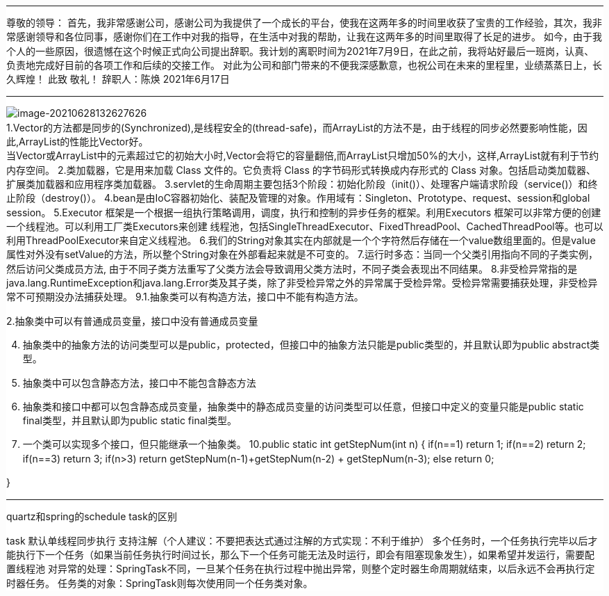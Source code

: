 -----

尊敬的领导：
首先，我非常感谢公司，感谢公司为我提供了一个成长的平台，使我在这两年多的时间里收获了宝贵的工作经验，其次，我非常感谢领导和各位同事，感谢你们在工作中对我的指导，在生活中对我的帮助，让我在这两年多的时间里取得了长足的进步。
如今，由于我个人的一些原因，很遗憾在这个时候正式向公司提出辞职。我计划的离职时间为2021年7月9日，在此之前，我将站好最后一班岗，认真、负责地完成好目前的各项工作和后续的交接工作。
对此为公司和部门带来的不便我深感歉意，也祝公司在未来的里程里，业绩蒸蒸日上，长久辉煌！
此致
敬礼！
                                         辞职人：陈焕
                                         2021年6月17日

----





![image-20210628132627626](C:\Users\eding3\AppData\Roaming\Typora\typora-user-images\image-20210628132627626.png)									 
1.Vector的方法都是同步的(Synchronized),是线程安全的(thread-safe)，而ArrayList的方法不是，由于线程的同步必然要影响性能，因此,ArrayList的性能比Vector好。  
  当Vector或ArrayList中的元素超过它的初始大小时,Vector会将它的容量翻倍,而ArrayList只增加50%的大小，这样,ArrayList就有利于节约内存空间。
2.类加载器，它是用来加载 Class 文件的。它负责将 Class 的字节码形式转换成内存形式的 Class 对象。包括启动类加载器、扩展类加载器和应用程序类加载器。
3.servlet的生命周期主要包括3个阶段：初始化阶段（init()）、处理客户端请求阶段（service()）和终止阶段（destroy()）。
4.bean是由IoC容器初始化、装配及管理的对象。作用域有：Singleton、Prototype、request、session和global session。
5.Executor 框架是一个根据一组执行策略调用，调度，执行和控制的异步任务的框架。利用Executors 框架可以非常方便的创建一个线程池。可以利用工厂类Executors来创建
线程池，包括SingleThreadExecutor、FixedThreadPool、CachedThreadPool等。也可以利用ThreadPoolExecutor来自定义线程池。
6.我们的String对象其实在内部就是一个个字符然后存储在一个value数组里面的。但是value属性对外没有setValue的方法，所以整个String对象在外部看起来就是不可变的。
7.运行时多态：当同一个父类引用指向不同的子类实例，然后访问父类成员方法, 由于不同子类方法重写了父类方法会导致调用父类方法时，不同子类会表现出不同结果。
8.非受检异常指的是java.lang.RuntimeException和java.lang.Error类及其子类，除了非受检异常之外的异常属于受检异常。受检异常需要捕获处理，非受检异常不可预期没办法捕获处理。
9.1.抽象类可以有构造方法，接口中不能有构造方法。

2.抽象类中可以有普通成员变量，接口中没有普通成员变量

4. 抽象类中的抽象方法的访问类型可以是public，protected，但接口中的抽象方法只能是public类型的，并且默认即为public abstract类型。

5. 抽象类中可以包含静态方法，接口中不能包含静态方法

6. 抽象类和接口中都可以包含静态成员变量，抽象类中的静态成员变量的访问类型可以任意，但接口中定义的变量只能是public static final类型，并且默认即为public static final类型。

7. 一个类可以实现多个接口，但只能继承一个抽象类。
    10.public static int getStepNum(int n) {
       if(n==1) return 1;
       if(n==2) return 2;
       if(n==3) return 3;
       if(n>3)  return getStepNum(n-1)+getStepNum(n-2) + getStepNum(n-3);
       else return 0;

  }

----

  quartz和spring的schedule task的区别

  task
  默认单线程同步执行
  支持注解（个人建议：不要把表达式通过注解的方式实现：不利于维护）
  多个任务时，一个任务执行完毕以后才能执行下一个任务（如果当前任务执行时间过长，那么下一个任务可能无法及时运行，即会有阻塞现象发生），如果希望并发运行，需要配置线程池
  对异常的处理：SpringTask不同，一旦某个任务在执行过程中抛出异常，则整个定时器生命周期就结束，以后永远不会再执行定时器任务。
  任务类的对象：SpringTask则每次使用同一个任务类对象。
